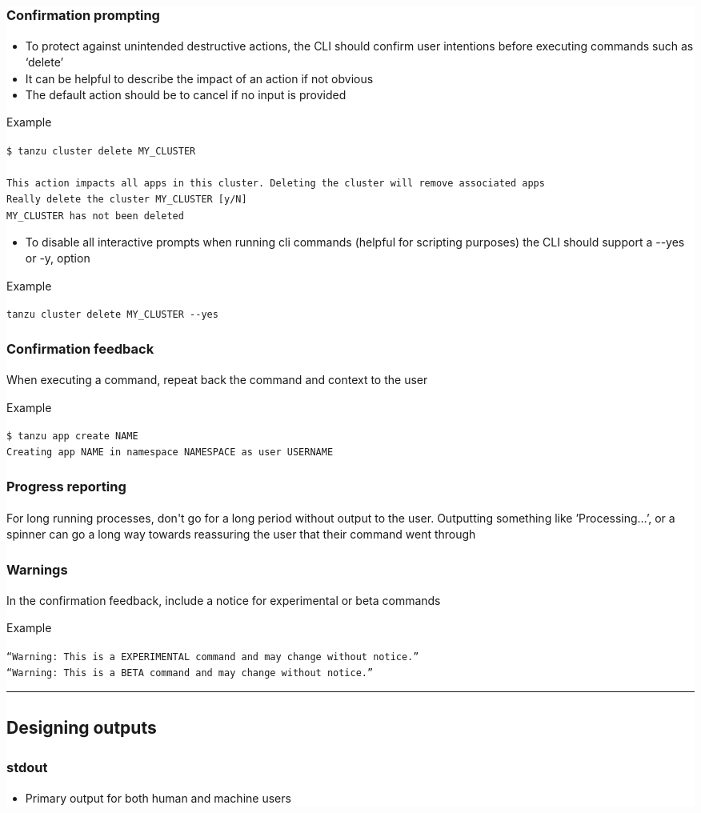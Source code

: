 ### Confirmation prompting
* To protect against unintended destructive actions, the CLI should confirm user intentions before executing commands such as ‘delete’
* It can be helpful to describe the impact of an action if not obvious
* The default action should be to cancel if no input is provided

Example
```
$ tanzu cluster delete MY_CLUSTER

This action impacts all apps in this cluster. Deleting the cluster will remove associated apps
Really delete the cluster MY_CLUSTER [y/N]
MY_CLUSTER has not been deleted
```

* To disable all interactive prompts when running cli commands (helpful for scripting purposes) the CLI should support a --yes or -y, option

Example
```
tanzu cluster delete MY_CLUSTER --yes
```

### Confirmation feedback
When executing a command, repeat back the command and context to the user

Example
```
$ tanzu app create NAME
Creating app NAME in namespace NAMESPACE as user USERNAME
```

### Progress reporting
For long running processes, don't go for a long period without output to the user. Outputting something like ’Processing…’, or a spinner can go a long way towards reassuring the user that their command went through

### Warnings
In the confirmation feedback, include a notice for experimental or beta commands

Example
```
“Warning: This is a EXPERIMENTAL command and may change without notice.”
“Warning: This is a BETA command and may change without notice.”
```
------------------------------


## Designing outputs

### stdout
* Primary output for both human and machine users
